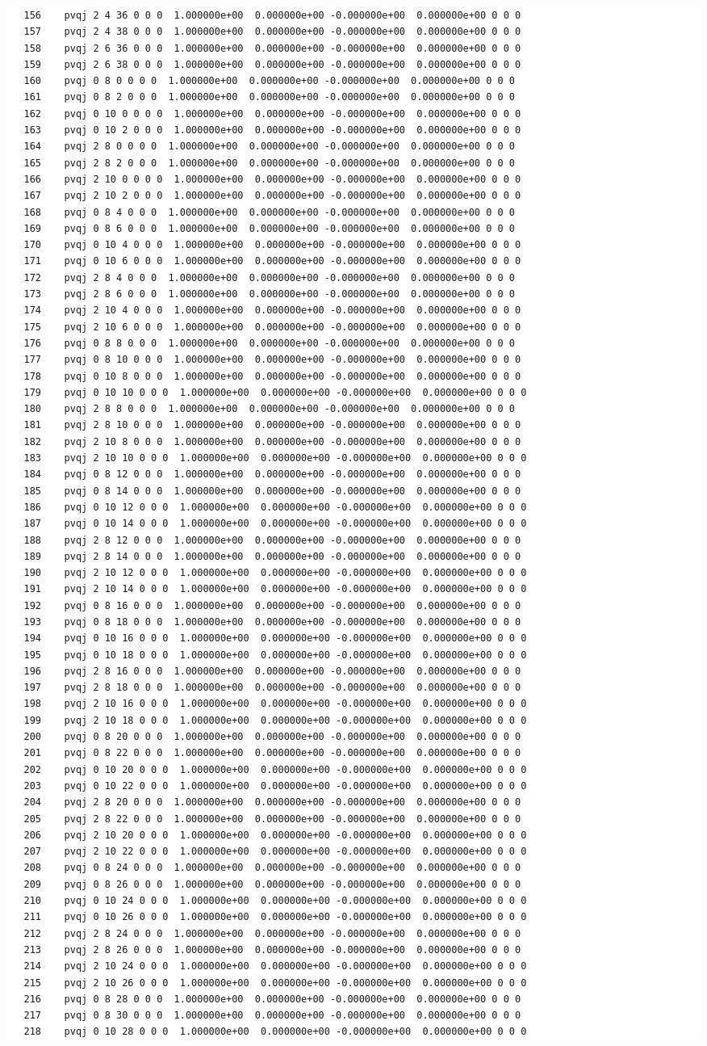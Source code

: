        156    pvqj 2 4 36 0 0 0  1.000000e+00  0.000000e+00 -0.000000e+00  0.000000e+00 0 0 0
       157    pvqj 2 4 38 0 0 0  1.000000e+00  0.000000e+00 -0.000000e+00  0.000000e+00 0 0 0
       158    pvqj 2 6 36 0 0 0  1.000000e+00  0.000000e+00 -0.000000e+00  0.000000e+00 0 0 0
       159    pvqj 2 6 38 0 0 0  1.000000e+00  0.000000e+00 -0.000000e+00  0.000000e+00 0 0 0
       160    pvqj 0 8 0 0 0 0  1.000000e+00  0.000000e+00 -0.000000e+00  0.000000e+00 0 0 0
       161    pvqj 0 8 2 0 0 0  1.000000e+00  0.000000e+00 -0.000000e+00  0.000000e+00 0 0 0
       162    pvqj 0 10 0 0 0 0  1.000000e+00  0.000000e+00 -0.000000e+00  0.000000e+00 0 0 0
       163    pvqj 0 10 2 0 0 0  1.000000e+00  0.000000e+00 -0.000000e+00  0.000000e+00 0 0 0
       164    pvqj 2 8 0 0 0 0  1.000000e+00  0.000000e+00 -0.000000e+00  0.000000e+00 0 0 0
       165    pvqj 2 8 2 0 0 0  1.000000e+00  0.000000e+00 -0.000000e+00  0.000000e+00 0 0 0
       166    pvqj 2 10 0 0 0 0  1.000000e+00  0.000000e+00 -0.000000e+00  0.000000e+00 0 0 0
       167    pvqj 2 10 2 0 0 0  1.000000e+00  0.000000e+00 -0.000000e+00  0.000000e+00 0 0 0
       168    pvqj 0 8 4 0 0 0  1.000000e+00  0.000000e+00 -0.000000e+00  0.000000e+00 0 0 0
       169    pvqj 0 8 6 0 0 0  1.000000e+00  0.000000e+00 -0.000000e+00  0.000000e+00 0 0 0
       170    pvqj 0 10 4 0 0 0  1.000000e+00  0.000000e+00 -0.000000e+00  0.000000e+00 0 0 0
       171    pvqj 0 10 6 0 0 0  1.000000e+00  0.000000e+00 -0.000000e+00  0.000000e+00 0 0 0
       172    pvqj 2 8 4 0 0 0  1.000000e+00  0.000000e+00 -0.000000e+00  0.000000e+00 0 0 0
       173    pvqj 2 8 6 0 0 0  1.000000e+00  0.000000e+00 -0.000000e+00  0.000000e+00 0 0 0
       174    pvqj 2 10 4 0 0 0  1.000000e+00  0.000000e+00 -0.000000e+00  0.000000e+00 0 0 0
       175    pvqj 2 10 6 0 0 0  1.000000e+00  0.000000e+00 -0.000000e+00  0.000000e+00 0 0 0
       176    pvqj 0 8 8 0 0 0  1.000000e+00  0.000000e+00 -0.000000e+00  0.000000e+00 0 0 0
       177    pvqj 0 8 10 0 0 0  1.000000e+00  0.000000e+00 -0.000000e+00  0.000000e+00 0 0 0
       178    pvqj 0 10 8 0 0 0  1.000000e+00  0.000000e+00 -0.000000e+00  0.000000e+00 0 0 0
       179    pvqj 0 10 10 0 0 0  1.000000e+00  0.000000e+00 -0.000000e+00  0.000000e+00 0 0 0
       180    pvqj 2 8 8 0 0 0  1.000000e+00  0.000000e+00 -0.000000e+00  0.000000e+00 0 0 0
       181    pvqj 2 8 10 0 0 0  1.000000e+00  0.000000e+00 -0.000000e+00  0.000000e+00 0 0 0
       182    pvqj 2 10 8 0 0 0  1.000000e+00  0.000000e+00 -0.000000e+00  0.000000e+00 0 0 0
       183    pvqj 2 10 10 0 0 0  1.000000e+00  0.000000e+00 -0.000000e+00  0.000000e+00 0 0 0
       184    pvqj 0 8 12 0 0 0  1.000000e+00  0.000000e+00 -0.000000e+00  0.000000e+00 0 0 0
       185    pvqj 0 8 14 0 0 0  1.000000e+00  0.000000e+00 -0.000000e+00  0.000000e+00 0 0 0
       186    pvqj 0 10 12 0 0 0  1.000000e+00  0.000000e+00 -0.000000e+00  0.000000e+00 0 0 0
       187    pvqj 0 10 14 0 0 0  1.000000e+00  0.000000e+00 -0.000000e+00  0.000000e+00 0 0 0
       188    pvqj 2 8 12 0 0 0  1.000000e+00  0.000000e+00 -0.000000e+00  0.000000e+00 0 0 0
       189    pvqj 2 8 14 0 0 0  1.000000e+00  0.000000e+00 -0.000000e+00  0.000000e+00 0 0 0
       190    pvqj 2 10 12 0 0 0  1.000000e+00  0.000000e+00 -0.000000e+00  0.000000e+00 0 0 0
       191    pvqj 2 10 14 0 0 0  1.000000e+00  0.000000e+00 -0.000000e+00  0.000000e+00 0 0 0
       192    pvqj 0 8 16 0 0 0  1.000000e+00  0.000000e+00 -0.000000e+00  0.000000e+00 0 0 0
       193    pvqj 0 8 18 0 0 0  1.000000e+00  0.000000e+00 -0.000000e+00  0.000000e+00 0 0 0
       194    pvqj 0 10 16 0 0 0  1.000000e+00  0.000000e+00 -0.000000e+00  0.000000e+00 0 0 0
       195    pvqj 0 10 18 0 0 0  1.000000e+00  0.000000e+00 -0.000000e+00  0.000000e+00 0 0 0
       196    pvqj 2 8 16 0 0 0  1.000000e+00  0.000000e+00 -0.000000e+00  0.000000e+00 0 0 0
       197    pvqj 2 8 18 0 0 0  1.000000e+00  0.000000e+00 -0.000000e+00  0.000000e+00 0 0 0
       198    pvqj 2 10 16 0 0 0  1.000000e+00  0.000000e+00 -0.000000e+00  0.000000e+00 0 0 0
       199    pvqj 2 10 18 0 0 0  1.000000e+00  0.000000e+00 -0.000000e+00  0.000000e+00 0 0 0
       200    pvqj 0 8 20 0 0 0  1.000000e+00  0.000000e+00 -0.000000e+00  0.000000e+00 0 0 0
       201    pvqj 0 8 22 0 0 0  1.000000e+00  0.000000e+00 -0.000000e+00  0.000000e+00 0 0 0
       202    pvqj 0 10 20 0 0 0  1.000000e+00  0.000000e+00 -0.000000e+00  0.000000e+00 0 0 0
       203    pvqj 0 10 22 0 0 0  1.000000e+00  0.000000e+00 -0.000000e+00  0.000000e+00 0 0 0
       204    pvqj 2 8 20 0 0 0  1.000000e+00  0.000000e+00 -0.000000e+00  0.000000e+00 0 0 0
       205    pvqj 2 8 22 0 0 0  1.000000e+00  0.000000e+00 -0.000000e+00  0.000000e+00 0 0 0
       206    pvqj 2 10 20 0 0 0  1.000000e+00  0.000000e+00 -0.000000e+00  0.000000e+00 0 0 0
       207    pvqj 2 10 22 0 0 0  1.000000e+00  0.000000e+00 -0.000000e+00  0.000000e+00 0 0 0
       208    pvqj 0 8 24 0 0 0  1.000000e+00  0.000000e+00 -0.000000e+00  0.000000e+00 0 0 0
       209    pvqj 0 8 26 0 0 0  1.000000e+00  0.000000e+00 -0.000000e+00  0.000000e+00 0 0 0
       210    pvqj 0 10 24 0 0 0  1.000000e+00  0.000000e+00 -0.000000e+00  0.000000e+00 0 0 0
       211    pvqj 0 10 26 0 0 0  1.000000e+00  0.000000e+00 -0.000000e+00  0.000000e+00 0 0 0
       212    pvqj 2 8 24 0 0 0  1.000000e+00  0.000000e+00 -0.000000e+00  0.000000e+00 0 0 0
       213    pvqj 2 8 26 0 0 0  1.000000e+00  0.000000e+00 -0.000000e+00  0.000000e+00 0 0 0
       214    pvqj 2 10 24 0 0 0  1.000000e+00  0.000000e+00 -0.000000e+00  0.000000e+00 0 0 0
       215    pvqj 2 10 26 0 0 0  1.000000e+00  0.000000e+00 -0.000000e+00  0.000000e+00 0 0 0
       216    pvqj 0 8 28 0 0 0  1.000000e+00  0.000000e+00 -0.000000e+00  0.000000e+00 0 0 0
       217    pvqj 0 8 30 0 0 0  1.000000e+00  0.000000e+00 -0.000000e+00  0.000000e+00 0 0 0
       218    pvqj 0 10 28 0 0 0  1.000000e+00  0.000000e+00 -0.000000e+00  0.000000e+00 0 0 0